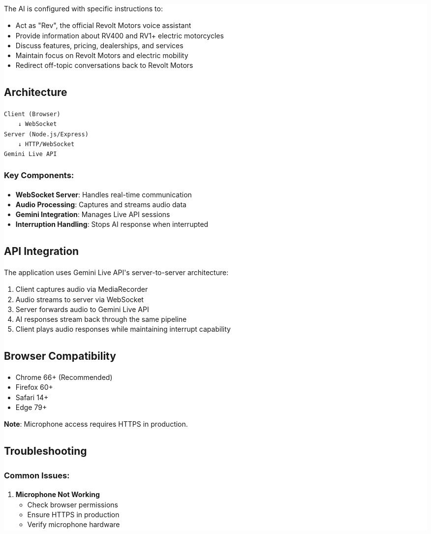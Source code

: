 The AI is configured with specific instructions to:
- Act as "Rev", the official Revolt Motors voice assistant
- Provide information about RV400 and RV1+ electric motorcycles
- Discuss features, pricing, dealerships, and services
- Maintain focus on Revolt Motors and electric mobility
- Redirect off-topic conversations back to Revolt Motors

## Architecture

```
Client (Browser)
    ↓ WebSocket
Server (Node.js/Express)
    ↓ HTTP/WebSocket
Gemini Live API
```

### Key Components:

- **WebSocket Server**: Handles real-time communication
- **Audio Processing**: Captures and streams audio data
- **Gemini Integration**: Manages Live API sessions
- **Interruption Handling**: Stops AI response when interrupted

## API Integration

The application uses Gemini Live API's server-to-server architecture:

1. Client captures audio via MediaRecorder
2. Audio streams to server via WebSocket
3. Server forwards audio to Gemini Live API
4. AI responses stream back through the same pipeline
5. Client plays audio responses while maintaining interrupt capability

## Browser Compatibility

- Chrome 66+ (Recommended)
- Firefox 60+
- Safari 14+
- Edge 79+

**Note**: Microphone access requires HTTPS in production.

## Troubleshooting

### Common Issues:

1. **Microphone Not Working**
   - Check browser permissions
   - Ensure HTTPS in production
   - Verify microphone hardware
